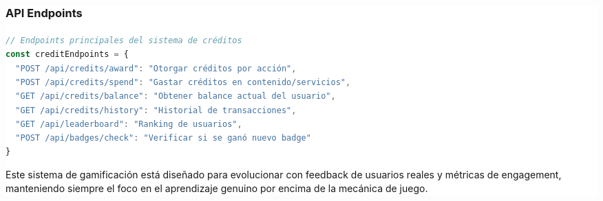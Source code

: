 ### API Endpoints
```typescript
// Endpoints principales del sistema de créditos
const creditEndpoints = {
  "POST /api/credits/award": "Otorgar créditos por acción",
  "POST /api/credits/spend": "Gastar créditos en contenido/servicios", 
  "GET /api/credits/balance": "Obtener balance actual del usuario",
  "GET /api/credits/history": "Historial de transacciones",
  "GET /api/leaderboard": "Ranking de usuarios",
  "POST /api/badges/check": "Verificar si se ganó nuevo badge"
}
```

Este sistema de gamificación está diseñado para evolucionar con feedback de usuarios reales y métricas de engagement, manteniendo siempre el foco en el aprendizaje genuino por encima de la mecánica de juego.